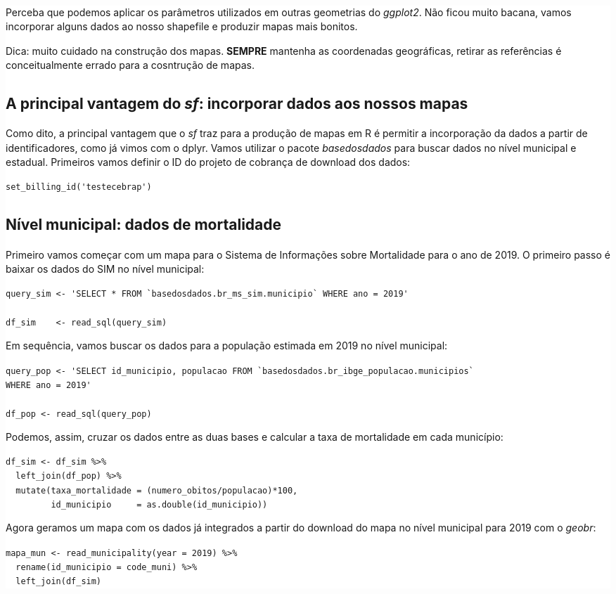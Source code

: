 Perceba que podemos aplicar os parâmetros utilizados em outras geometrias do *ggplot2*. Não ficou muito bacana, vamos incorporar alguns dados ao nosso shapefile e produzir mapas mais bonitos.

Dica: muito cuidado na construção dos mapas. **SEMPRE** mantenha as coordenadas geográficas, retirar as referências é conceitualmente errado para a cosntrução de mapas.

## A principal vantagem do *sf*: incorporar dados aos nossos mapas

Como dito, a principal vantagem que o *sf* traz para a produção de mapas em R é permitir a incorporação da dados a partir de identificadores, como já vimos com o dplyr. Vamos utilizar o pacote *basedosdados* para buscar dados no nível municipal e estadual. Primeiros vamos definir o ID do projeto de cobrança de download dos dados:

```{r}
set_billing_id('testecebrap')
```

## Nível municipal: dados de mortalidade

Primeiro vamos começar com um mapa para o Sistema de Informações sobre Mortalidade para o ano de 2019. O primeiro passo é baixar os dados do SIM no nível municipal:

```{r}
query_sim <- 'SELECT * FROM `basedosdados.br_ms_sim.municipio` WHERE ano = 2019'

df_sim    <- read_sql(query_sim)
```

Em sequência, vamos buscar os dados para a população estimada em 2019 no nível municipal:

```{r}
query_pop <- 'SELECT id_municipio, populacao FROM `basedosdados.br_ibge_populacao.municipios`
WHERE ano = 2019'

df_pop <- read_sql(query_pop)
```

Podemos, assim, cruzar os dados entre as duas bases e calcular a taxa de mortalidade em cada município:

```{r}
df_sim <- df_sim %>% 
  left_join(df_pop) %>% 
  mutate(taxa_mortalidade = (numero_obitos/populacao)*100,
         id_municipio     = as.double(id_municipio))
```

Agora geramos um mapa com os dados já integrados a partir do download do mapa no nível municipal para 2019 com o *geobr*:

```{r}
mapa_mun <- read_municipality(year = 2019) %>% 
  rename(id_municipio = code_muni) %>% 
  left_join(df_sim)
```
